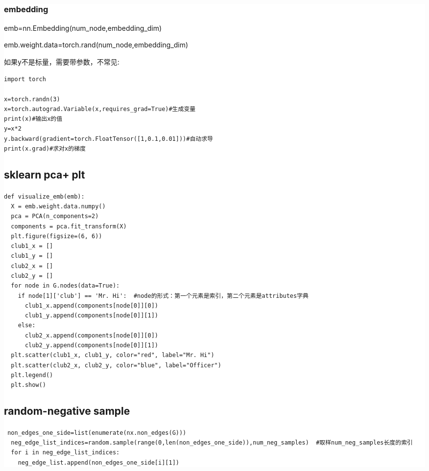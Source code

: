 ### embedding

 emb=nn.Embedding(num_node,embedding_dim)

 emb.weight.data=torch.rand(num_node,embedding_dim)



如果y不是标量，需要带参数，不常见:

```
import torch

x=torch.randn(3)
x=torch.autograd.Variable(x,requires_grad=True)#生成变量
print(x)#输出x的值
y=x*2
y.backward(gradient=torch.FloatTensor([1,0.1,0.01]))#自动求导
print(x.grad)#求对x的梯度

```

## sklearn pca+ plt

```
def visualize_emb(emb):
  X = emb.weight.data.numpy()
  pca = PCA(n_components=2)
  components = pca.fit_transform(X)
  plt.figure(figsize=(6, 6))
  club1_x = []
  club1_y = []
  club2_x = []
  club2_y = []
  for node in G.nodes(data=True):
    if node[1]['club'] == 'Mr. Hi':  #node的形式：第一个元素是索引，第二个元素是attributes字典
      club1_x.append(components[node[0]][0])
      club1_y.append(components[node[0]][1])
    else:
      club2_x.append(components[node[0]][0])
      club2_y.append(components[node[0]][1])
  plt.scatter(club1_x, club1_y, color="red", label="Mr. Hi")
  plt.scatter(club2_x, club2_y, color="blue", label="Officer")
  plt.legend()
  plt.show()
```



## random-negative sample

```
 non_edges_one_side=list(enumerate(nx.non_edges(G)))
  neg_edge_list_indices=random.sample(range(0,len(non_edges_one_side)),num_neg_samples)  #取样num_neg_samples长度的索引
  for i in neg_edge_list_indices:
    neg_edge_list.append(non_edges_one_side[i][1])
```

